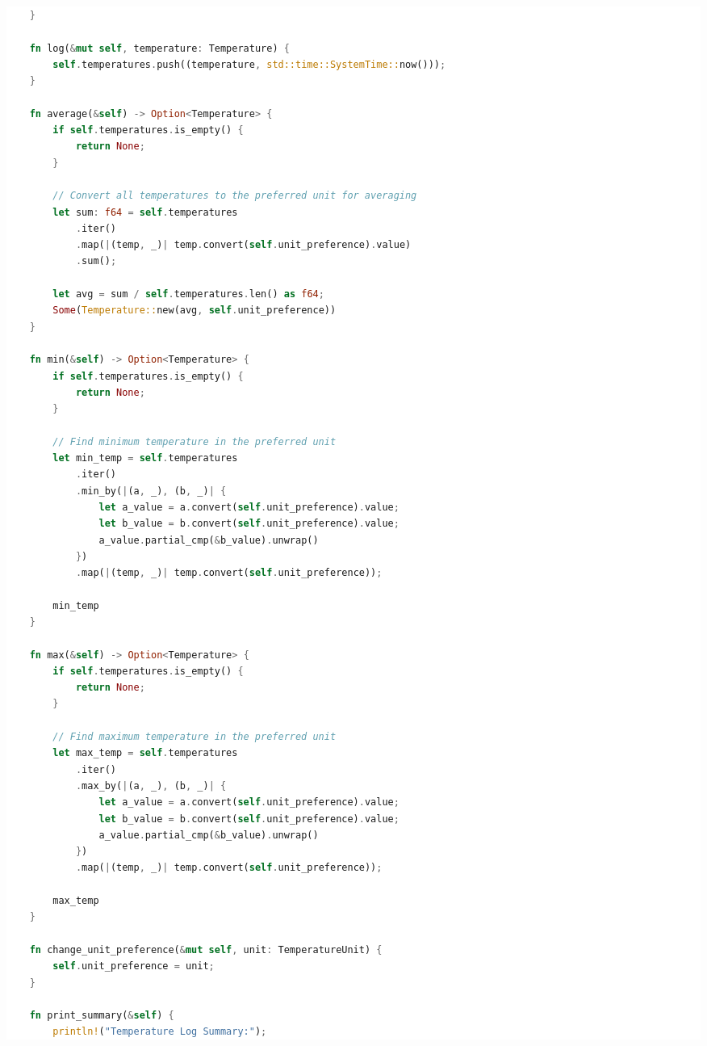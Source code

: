 ```rust
    }
    
    fn log(&mut self, temperature: Temperature) {
        self.temperatures.push((temperature, std::time::SystemTime::now()));
    }
    
    fn average(&self) -> Option<Temperature> {
        if self.temperatures.is_empty() {
            return None;
        }
        
        // Convert all temperatures to the preferred unit for averaging
        let sum: f64 = self.temperatures
            .iter()
            .map(|(temp, _)| temp.convert(self.unit_preference).value)
            .sum();
        
        let avg = sum / self.temperatures.len() as f64;
        Some(Temperature::new(avg, self.unit_preference))
    }
    
    fn min(&self) -> Option<Temperature> {
        if self.temperatures.is_empty() {
            return None;
        }
        
        // Find minimum temperature in the preferred unit
        let min_temp = self.temperatures
            .iter()
            .min_by(|(a, _), (b, _)| {
                let a_value = a.convert(self.unit_preference).value;
                let b_value = b.convert(self.unit_preference).value;
                a_value.partial_cmp(&b_value).unwrap()
            })
            .map(|(temp, _)| temp.convert(self.unit_preference));
        
        min_temp
    }
    
    fn max(&self) -> Option<Temperature> {
        if self.temperatures.is_empty() {
            return None;
        }
        
        // Find maximum temperature in the preferred unit
        let max_temp = self.temperatures
            .iter()
            .max_by(|(a, _), (b, _)| {
                let a_value = a.convert(self.unit_preference).value;
                let b_value = b.convert(self.unit_preference).value;
                a_value.partial_cmp(&b_value).unwrap()
            })
            .map(|(temp, _)| temp.convert(self.unit_preference));
        
        max_temp
    }
    
    fn change_unit_preference(&mut self, unit: TemperatureUnit) {
        self.unit_preference = unit;
    }
    
    fn print_summary(&self) {
        println!("Temperature Log Summary:");
```